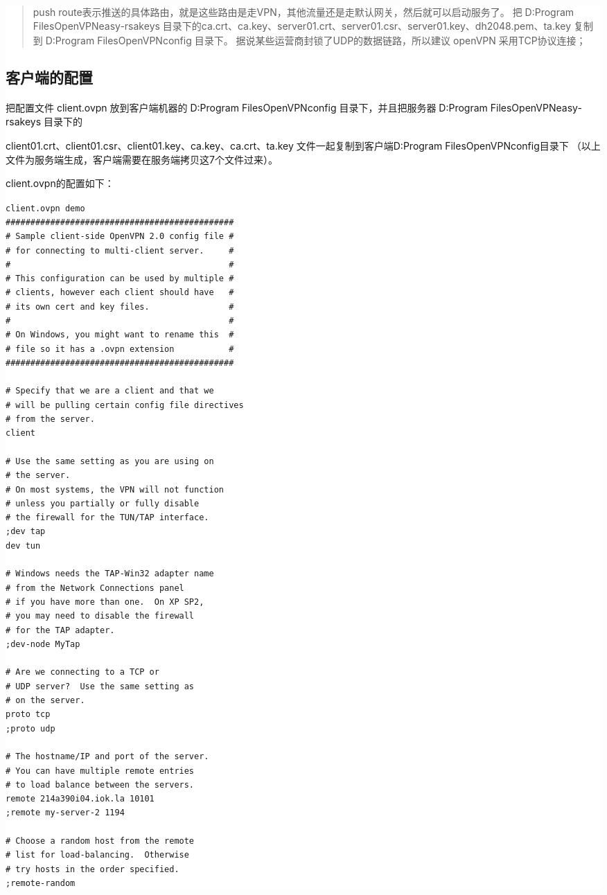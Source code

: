 > push route表示推送的具体路由，就是这些路由是走VPN，其他流量还是走默认网关，然后就可以启动服务了。
> 把 D:Program FilesOpenVPNeasy-rsakeys 目录下的ca.crt、ca.key、server01.crt、server01.csr、server01.key、dh2048.pem、ta.key 复制到 D:Program FilesOpenVPNconfig 目录下。
> 据说某些运营商封锁了UDP的数据链路，所以建议 openVPN 采用TCP协议连接；

## 客户端的配置

把配置文件 client.ovpn 放到客户端机器的 D:Program FilesOpenVPNconfig 目录下，并且把服务器 D:Program FilesOpenVPNeasy-rsakeys 目录下的

client01.crt、client01.csr、client01.key、ca.key、ca.crt、ta.key 文件一起复制到客户端D:Program FilesOpenVPNconfig目录下 （以上文件为服务端生成，客户端需要在服务端拷贝这7个文件过来）。

client.ovpn的配置如下：

```
client.ovpn demo
##############################################
# Sample client-side OpenVPN 2.0 config file #
# for connecting to multi-client server.     #
#                                            #
# This configuration can be used by multiple #
# clients, however each client should have   #
# its own cert and key files.                #
#                                            #
# On Windows, you might want to rename this  #
# file so it has a .ovpn extension           #
##############################################

# Specify that we are a client and that we
# will be pulling certain config file directives
# from the server.
client

# Use the same setting as you are using on
# the server.
# On most systems, the VPN will not function
# unless you partially or fully disable
# the firewall for the TUN/TAP interface.
;dev tap
dev tun

# Windows needs the TAP-Win32 adapter name
# from the Network Connections panel
# if you have more than one.  On XP SP2,
# you may need to disable the firewall
# for the TAP adapter.
;dev-node MyTap

# Are we connecting to a TCP or
# UDP server?  Use the same setting as
# on the server.
proto tcp
;proto udp

# The hostname/IP and port of the server.
# You can have multiple remote entries
# to load balance between the servers.
remote 214a390i04.iok.la 10101
;remote my-server-2 1194

# Choose a random host from the remote
# list for load-balancing.  Otherwise
# try hosts in the order specified.
;remote-random
```
